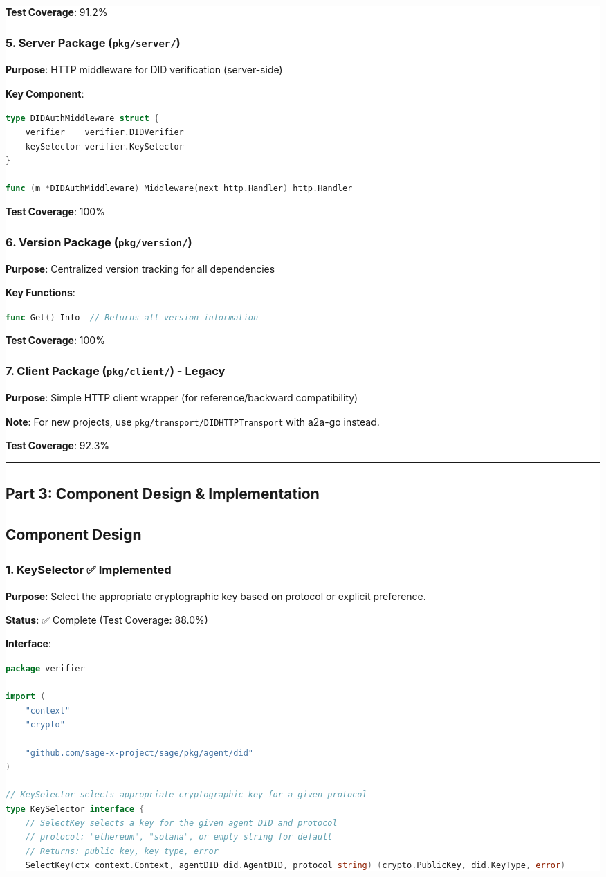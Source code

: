 **Test Coverage**: 91.2%

### 5. Server Package (`pkg/server/`)

**Purpose**: HTTP middleware for DID verification (server-side)

**Key Component**:
```go
type DIDAuthMiddleware struct {
    verifier    verifier.DIDVerifier
    keySelector verifier.KeySelector
}

func (m *DIDAuthMiddleware) Middleware(next http.Handler) http.Handler
```

**Test Coverage**: 100%

### 6. Version Package (`pkg/version/`)

**Purpose**: Centralized version tracking for all dependencies

**Key Functions**:
```go
func Get() Info  // Returns all version information
```

**Test Coverage**: 100%

### 7. Client Package (`pkg/client/`) - Legacy

**Purpose**: Simple HTTP client wrapper (for reference/backward compatibility)

**Note**: For new projects, use `pkg/transport/DIDHTTPTransport` with a2a-go instead.

**Test Coverage**: 92.3%

---

## Part 3: Component Design & Implementation

## Component Design

### 1. KeySelector ✅ Implemented

**Purpose**: Select the appropriate cryptographic key based on protocol or explicit preference.

**Status**: ✅ Complete (Test Coverage: 88.0%)

**Interface**:

```go
package verifier

import (
    "context"
    "crypto"

    "github.com/sage-x-project/sage/pkg/agent/did"
)

// KeySelector selects appropriate cryptographic key for a given protocol
type KeySelector interface {
    // SelectKey selects a key for the given agent DID and protocol
    // protocol: "ethereum", "solana", or empty string for default
    // Returns: public key, key type, error
    SelectKey(ctx context.Context, agentDID did.AgentDID, protocol string) (crypto.PublicKey, did.KeyType, error)
```
